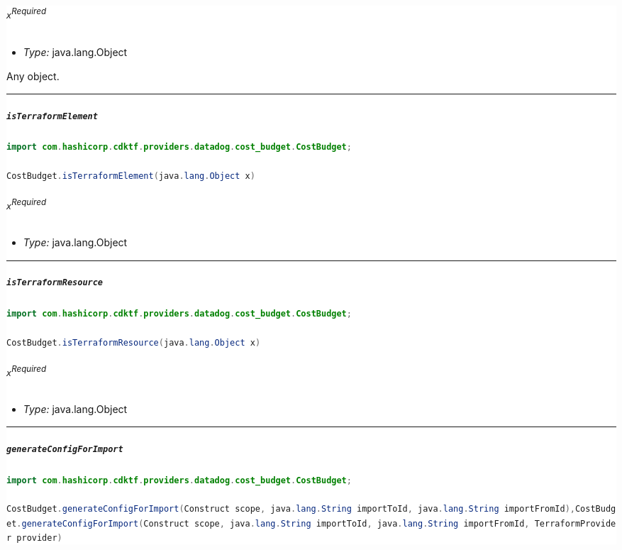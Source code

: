 ###### `x`<sup>Required</sup> <a name="x" id="@cdktf/provider-datadog.costBudget.CostBudget.isConstruct.parameter.x"></a>

- *Type:* java.lang.Object

Any object.

---

##### `isTerraformElement` <a name="isTerraformElement" id="@cdktf/provider-datadog.costBudget.CostBudget.isTerraformElement"></a>

```java
import com.hashicorp.cdktf.providers.datadog.cost_budget.CostBudget;

CostBudget.isTerraformElement(java.lang.Object x)
```

###### `x`<sup>Required</sup> <a name="x" id="@cdktf/provider-datadog.costBudget.CostBudget.isTerraformElement.parameter.x"></a>

- *Type:* java.lang.Object

---

##### `isTerraformResource` <a name="isTerraformResource" id="@cdktf/provider-datadog.costBudget.CostBudget.isTerraformResource"></a>

```java
import com.hashicorp.cdktf.providers.datadog.cost_budget.CostBudget;

CostBudget.isTerraformResource(java.lang.Object x)
```

###### `x`<sup>Required</sup> <a name="x" id="@cdktf/provider-datadog.costBudget.CostBudget.isTerraformResource.parameter.x"></a>

- *Type:* java.lang.Object

---

##### `generateConfigForImport` <a name="generateConfigForImport" id="@cdktf/provider-datadog.costBudget.CostBudget.generateConfigForImport"></a>

```java
import com.hashicorp.cdktf.providers.datadog.cost_budget.CostBudget;

CostBudget.generateConfigForImport(Construct scope, java.lang.String importToId, java.lang.String importFromId),CostBudget.generateConfigForImport(Construct scope, java.lang.String importToId, java.lang.String importFromId, TerraformProvider provider)
```

